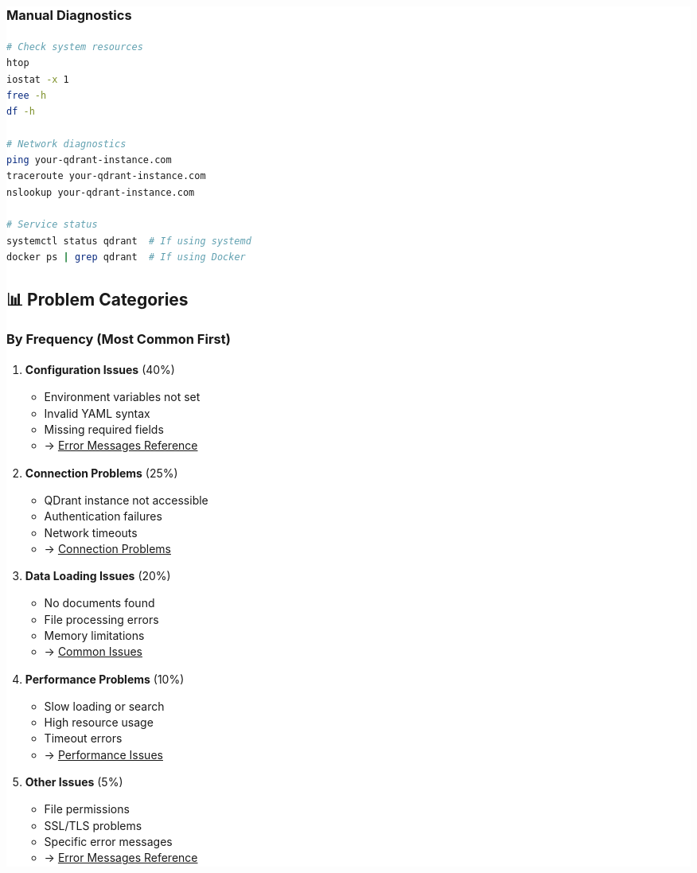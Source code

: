 ### Manual Diagnostics

```bash
# Check system resources
htop
iostat -x 1
free -h
df -h

# Network diagnostics
ping your-qdrant-instance.com
traceroute your-qdrant-instance.com
nslookup your-qdrant-instance.com

# Service status
systemctl status qdrant  # If using systemd
docker ps | grep qdrant  # If using Docker
```

## 📊 Problem Categories

### By Frequency (Most Common First)

1. **Configuration Issues** (40%)
   - Environment variables not set
   - Invalid YAML syntax
   - Missing required fields
   - → [Error Messages Reference](./error-messages-reference.md#configuration-errors)

2. **Connection Problems** (25%)
   - QDrant instance not accessible
   - Authentication failures
   - Network timeouts
   - → [Connection Problems](./connection-problems.md)

3. **Data Loading Issues** (20%)
   - No documents found
   - File processing errors
   - Memory limitations
   - → [Common Issues](./common-issues.md#data-loading-issues)

4. **Performance Problems** (10%)
   - Slow loading or search
   - High resource usage
   - Timeout errors
   - → [Performance Issues](./performance-issues.md)

5. **Other Issues** (5%)
   - File permissions
   - SSL/TLS problems
   - Specific error messages
   - → [Error Messages Reference](./error-messages-reference.md)
